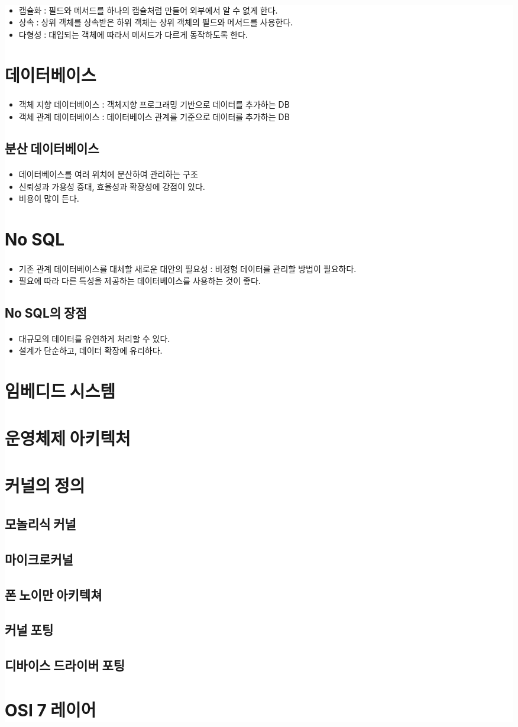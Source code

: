 - 캡슐화 : 필드와 메서드를 하나의 캡슐처럼 만들어 외부에서 알 수 없게 한다.
- 상속 : 상위 객체를 상속받은 하위 객체는 상위 객체의 필드와 메서드를 사용한다.
- 다형성 : 대입되는 객체에 따라서 메서드가 다르게 동작하도록 한다.

# 데이터베이스

- 객체 지향 데이터베이스 : 객체지향 프로그래밍 기반으로 데이터를 추가하는 DB
- 객체 관계 데이터베이스 : 데이터베이스 관계를 기준으로 데이터를 추가하는 DB

## 분산 데이터베이스

- 데이터베이스를 여러 위치에 분산하여 관리하는 구조
- 신뢰성과 가용성 증대, 효율성과 확장성에 강점이 있다.
- 비용이 많이 든다.

# No SQL

- 기존 관계 데이터베이스를 대체할 새로운 대안의 필요성 : 비정형 데이터를 관리할 방법이 필요하다.
- 필요에 따라 다른 특성을 제공하는 데이터베이스를 사용하는 것이 좋다.

## No SQL의 장점

- 대규모의 데이터를 유연하게 처리할 수 있다.
- 설계가 단순하고, 데이터 확장에 유리하다.

# 임베디드 시스템

# 운영체제 아키텍처

# 커널의 정의

## 모놀리식 커널

## 마이크로커널

## 폰 노이만 아키텍쳐


## 커널 포팅


## 디바이스 드라이버 포팅

# OSI 7 레이어 
